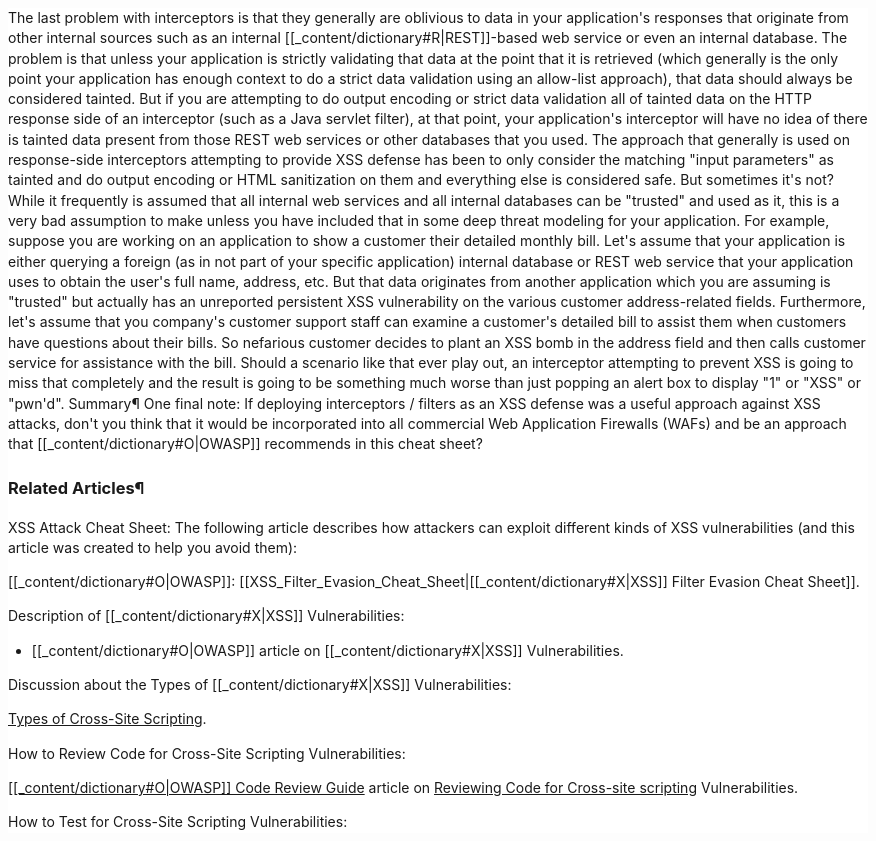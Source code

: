 The last problem with interceptors is that they generally are oblivious to data in your application's responses that originate from other internal sources such as an internal [[_content/dictionary#R|REST]]-based web service or even an internal database. The problem is that unless your application is strictly validating that data at the point that it is retrieved (which generally is the only point your application has enough context to do a strict data validation using an allow-list approach), that data should always be considered tainted. But if you are attempting to do output encoding or strict data validation all of tainted data on the HTTP response side of an interceptor (such as a Java servlet filter), at that point, your application's interceptor will have no idea of there is tainted data present from those REST web services or other databases that you used. The approach that generally is used on response-side interceptors attempting to provide XSS defense has been to only consider the matching "input parameters" as tainted and do output encoding or HTML sanitization on them and everything else is considered safe. But sometimes it's not? While it frequently is assumed that all internal web services and all internal databases can be "trusted" and used as it, this is a very bad assumption to make unless you have included that in some deep threat modeling for your application.
For example, suppose you are working on an application to show a customer their detailed monthly bill. Let's assume that your application is either querying a foreign (as in not part of your specific application) internal database or REST web service that your application uses to obtain the user's full name, address, etc. But that data originates from another application which you are assuming is "trusted" but actually has an unreported persistent XSS vulnerability on the various customer address-related fields. Furthermore, let's assume that you company's customer support staff can examine a customer's detailed bill to assist them when customers have questions about their bills. So nefarious customer decides to plant an XSS bomb in the address field and then calls customer service for assistance with the bill. Should a scenario like that ever play out, an interceptor attempting to prevent XSS is going to miss that completely and the result is going to be something much worse than just popping an alert box to display "1" or "XSS" or "pwn'd".
Summary¶
One final note: If deploying interceptors / filters as an XSS defense was a useful approach against XSS attacks, don't you think that it would be incorporated into all commercial Web Application Firewalls (WAFs) and be an approach that [[_content/dictionary#O|OWASP]] recommends in this cheat sheet?
### Related Articles¶
XSS Attack Cheat Sheet:
The following article describes how attackers can exploit different kinds of XSS vulnerabilities (and this article was created to help you avoid them):

[[_content/dictionary#O|OWASP]]: [[XSS_Filter_Evasion_Cheat_Sheet|[[_content/dictionary#X|XSS]] Filter Evasion Cheat Sheet]].

Description of [[_content/dictionary#X|XSS]] Vulnerabilities:

- [[_content/dictionary#O|OWASP]] article on [[_content/dictionary#X|XSS]] Vulnerabilities.

Discussion about the Types of [[_content/dictionary#X|XSS]] Vulnerabilities:

[Types of Cross-Site Scripting](https://owasp.org/www-community/Types_of_Cross-Site_Scripting).

How to Review Code for Cross-Site Scripting Vulnerabilities:

[[[_content/dictionary#O|OWASP]] Code Review Guide](https://owasp.org/www-project-code-review-guide/) article on [Reviewing Code for Cross-site scripting](https://wiki.owasp.org/index.php/Reviewing_Code_for_Cross-site_scripting) Vulnerabilities.

How to Test for Cross-Site Scripting Vulnerabilities:
